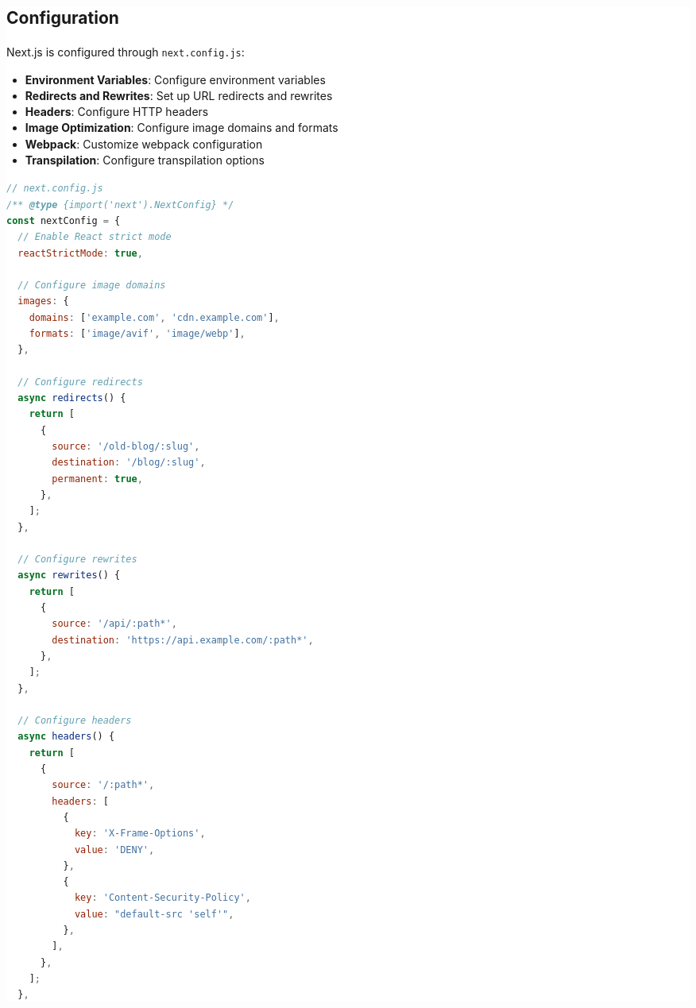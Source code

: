 
## Configuration

Next.js is configured through `next.config.js`:

- **Environment Variables**: Configure environment variables
- **Redirects and Rewrites**: Set up URL redirects and rewrites
- **Headers**: Configure HTTP headers
- **Image Optimization**: Configure image domains and formats
- **Webpack**: Customize webpack configuration
- **Transpilation**: Configure transpilation options

```js
// next.config.js
/** @type {import('next').NextConfig} */
const nextConfig = {
  // Enable React strict mode
  reactStrictMode: true,
  
  // Configure image domains
  images: {
    domains: ['example.com', 'cdn.example.com'],
    formats: ['image/avif', 'image/webp'],
  },
  
  // Configure redirects
  async redirects() {
    return [
      {
        source: '/old-blog/:slug',
        destination: '/blog/:slug',
        permanent: true,
      },
    ];
  },
  
  // Configure rewrites
  async rewrites() {
    return [
      {
        source: '/api/:path*',
        destination: 'https://api.example.com/:path*',
      },
    ];
  },
  
  // Configure headers
  async headers() {
    return [
      {
        source: '/:path*',
        headers: [
          {
            key: 'X-Frame-Options',
            value: 'DENY',
          },
          {
            key: 'Content-Security-Policy',
            value: "default-src 'self'",
          },
        ],
      },
    ];
  },
```